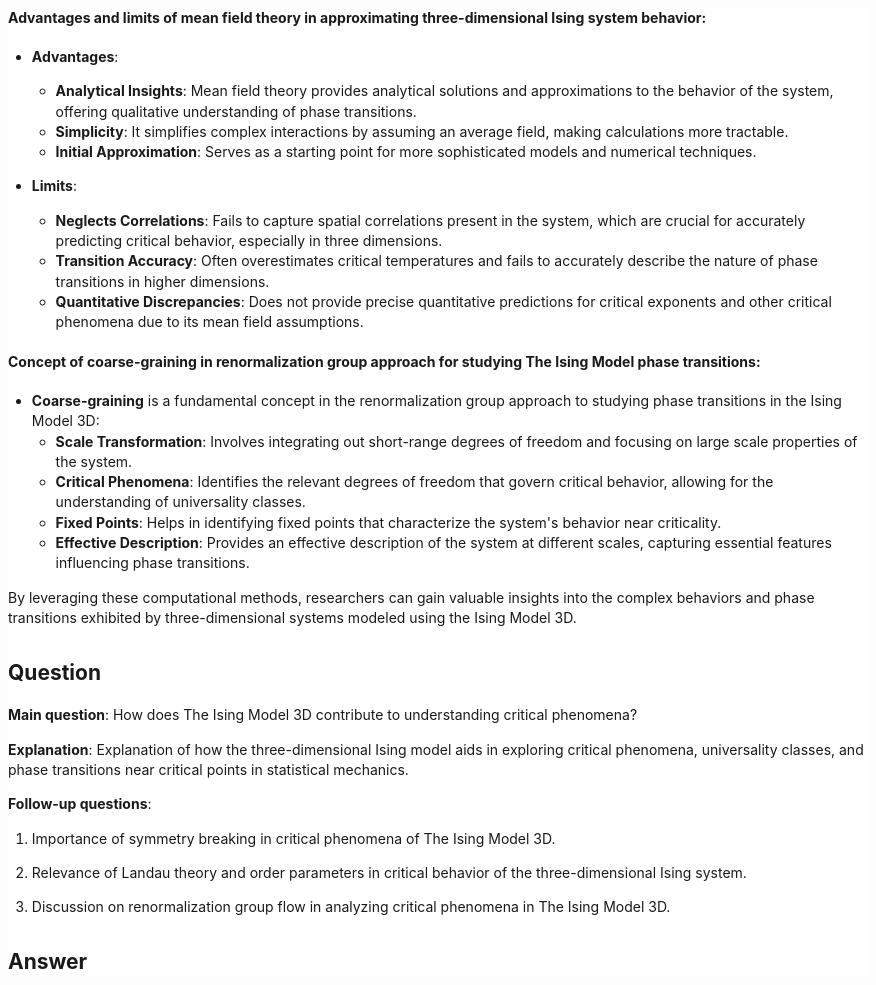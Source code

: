 #### Advantages and limits of mean field theory in approximating three-dimensional Ising system behavior:
- **Advantages**:
    - **Analytical Insights**: Mean field theory provides analytical solutions and approximations to the behavior of the system, offering qualitative understanding of phase transitions.
    - **Simplicity**: It simplifies complex interactions by assuming an average field, making calculations more tractable.
    - **Initial Approximation**: Serves as a starting point for more sophisticated models and numerical techniques.

- **Limits**:
    - **Neglects Correlations**: Fails to capture spatial correlations present in the system, which are crucial for accurately predicting critical behavior, especially in three dimensions.
    - **Transition Accuracy**: Often overestimates critical temperatures and fails to accurately describe the nature of phase transitions in higher dimensions.
    - **Quantitative Discrepancies**: Does not provide precise quantitative predictions for critical exponents and other critical phenomena due to its mean field assumptions.

#### Concept of coarse-graining in renormalization group approach for studying The Ising Model phase transitions:
- **Coarse-graining** is a fundamental concept in the renormalization group approach to studying phase transitions in the Ising Model 3D:
    - **Scale Transformation**: Involves integrating out short-range degrees of freedom and focusing on large scale properties of the system.
    - **Critical Phenomena**: Identifies the relevant degrees of freedom that govern critical behavior, allowing for the understanding of universality classes.
    - **Fixed Points**: Helps in identifying fixed points that characterize the system's behavior near criticality.
    - **Effective Description**: Provides an effective description of the system at different scales, capturing essential features influencing phase transitions.

By leveraging these computational methods, researchers can gain valuable insights into the complex behaviors and phase transitions exhibited by three-dimensional systems modeled using the Ising Model 3D.

## Question
**Main question**: How does The Ising Model 3D contribute to understanding critical phenomena?

**Explanation**: Explanation of how the three-dimensional Ising model aids in exploring critical phenomena, universality classes, and phase transitions near critical points in statistical mechanics.

**Follow-up questions**:

1. Importance of symmetry breaking in critical phenomena of The Ising Model 3D.

2. Relevance of Landau theory and order parameters in critical behavior of the three-dimensional Ising system.

3. Discussion on renormalization group flow in analyzing critical phenomena in The Ising Model 3D.





## Answer
